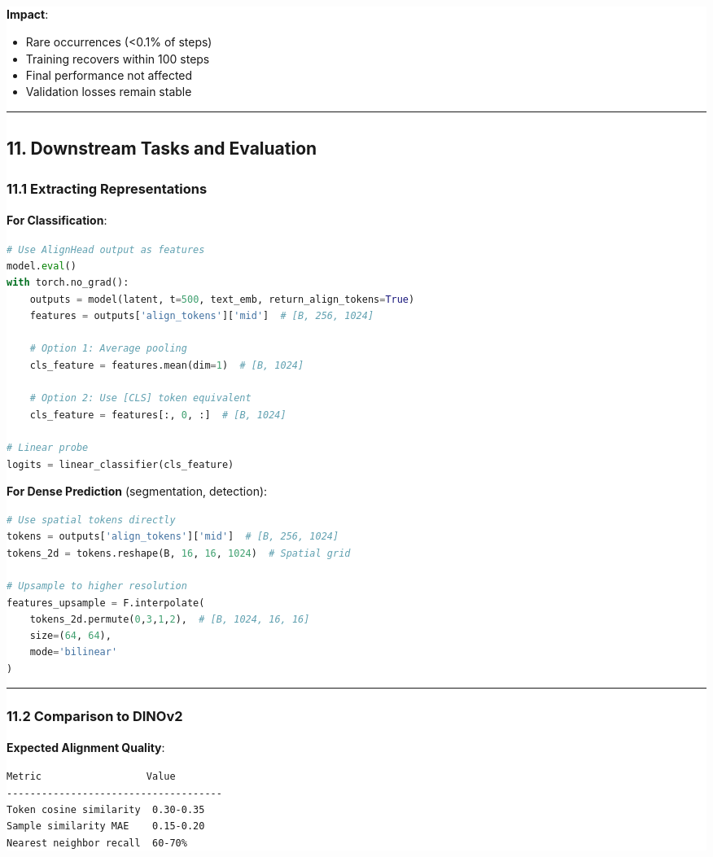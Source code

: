 **Impact**:
- Rare occurrences (<0.1% of steps)
- Training recovers within 100 steps
- Final performance not affected
- Validation losses remain stable

---

## 11. Downstream Tasks and Evaluation

### 11.1 Extracting Representations

**For Classification**:
```python
# Use AlignHead output as features
model.eval()
with torch.no_grad():
    outputs = model(latent, t=500, text_emb, return_align_tokens=True)
    features = outputs['align_tokens']['mid']  # [B, 256, 1024]

    # Option 1: Average pooling
    cls_feature = features.mean(dim=1)  # [B, 1024]

    # Option 2: Use [CLS] token equivalent
    cls_feature = features[:, 0, :]  # [B, 1024]

# Linear probe
logits = linear_classifier(cls_feature)
```

**For Dense Prediction** (segmentation, detection):
```python
# Use spatial tokens directly
tokens = outputs['align_tokens']['mid']  # [B, 256, 1024]
tokens_2d = tokens.reshape(B, 16, 16, 1024)  # Spatial grid

# Upsample to higher resolution
features_upsample = F.interpolate(
    tokens_2d.permute(0,3,1,2),  # [B, 1024, 16, 16]
    size=(64, 64),
    mode='bilinear'
)
```

---

### 11.2 Comparison to DINOv2

**Expected Alignment Quality**:
```
Metric                  Value
-------------------------------------
Token cosine similarity  0.30-0.35
Sample similarity MAE    0.15-0.20
Nearest neighbor recall  60-70%
```
